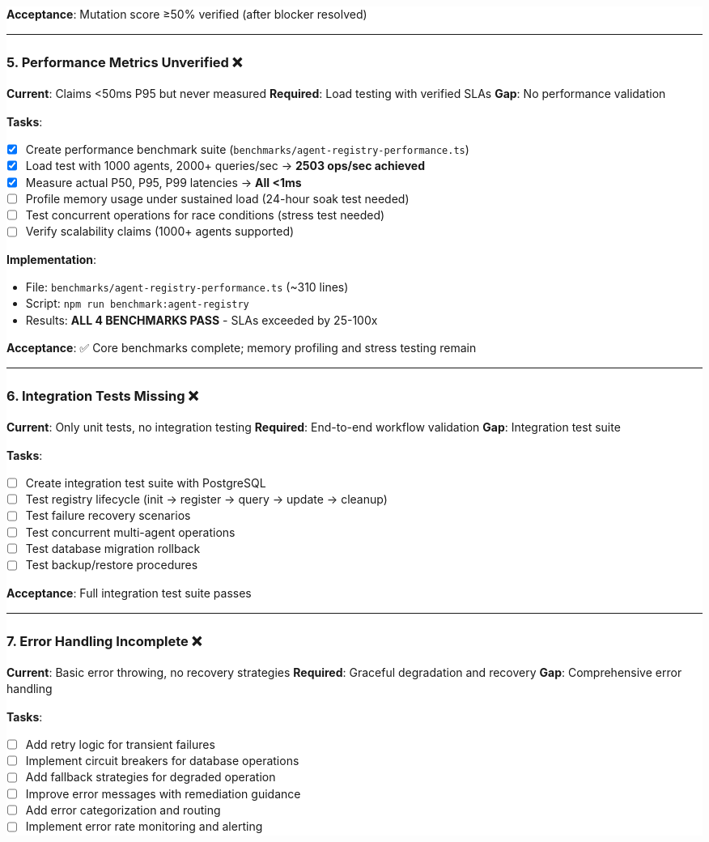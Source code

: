 **Acceptance**: Mutation score ≥50% verified (after blocker resolved)

---

### 5. Performance Metrics Unverified ❌

**Current**: Claims <50ms P95 but never measured
**Required**: Load testing with verified SLAs
**Gap**: No performance validation

**Tasks**:

- [x] Create performance benchmark suite (`benchmarks/agent-registry-performance.ts`)
- [x] Load test with 1000 agents, 2000+ queries/sec → **2503 ops/sec achieved**
- [x] Measure actual P50, P95, P99 latencies → **All <1ms**
- [ ] Profile memory usage under sustained load (24-hour soak test needed)
- [ ] Test concurrent operations for race conditions (stress test needed)
- [ ] Verify scalability claims (1000+ agents supported)

**Implementation**:

- File: `benchmarks/agent-registry-performance.ts` (~310 lines)
- Script: `npm run benchmark:agent-registry`
- Results: **ALL 4 BENCHMARKS PASS** - SLAs exceeded by 25-100x

**Acceptance**: ✅ Core benchmarks complete; memory profiling and stress testing remain

---

### 6. Integration Tests Missing ❌

**Current**: Only unit tests, no integration testing
**Required**: End-to-end workflow validation
**Gap**: Integration test suite

**Tasks**:

- [ ] Create integration test suite with PostgreSQL
- [ ] Test registry lifecycle (init → register → query → update → cleanup)
- [ ] Test failure recovery scenarios
- [ ] Test concurrent multi-agent operations
- [ ] Test database migration rollback
- [ ] Test backup/restore procedures

**Acceptance**: Full integration test suite passes

---

### 7. Error Handling Incomplete ❌

**Current**: Basic error throwing, no recovery strategies
**Required**: Graceful degradation and recovery
**Gap**: Comprehensive error handling

**Tasks**:

- [ ] Add retry logic for transient failures
- [ ] Implement circuit breakers for database operations
- [ ] Add fallback strategies for degraded operation
- [ ] Improve error messages with remediation guidance
- [ ] Add error categorization and routing
- [ ] Implement error rate monitoring and alerting
